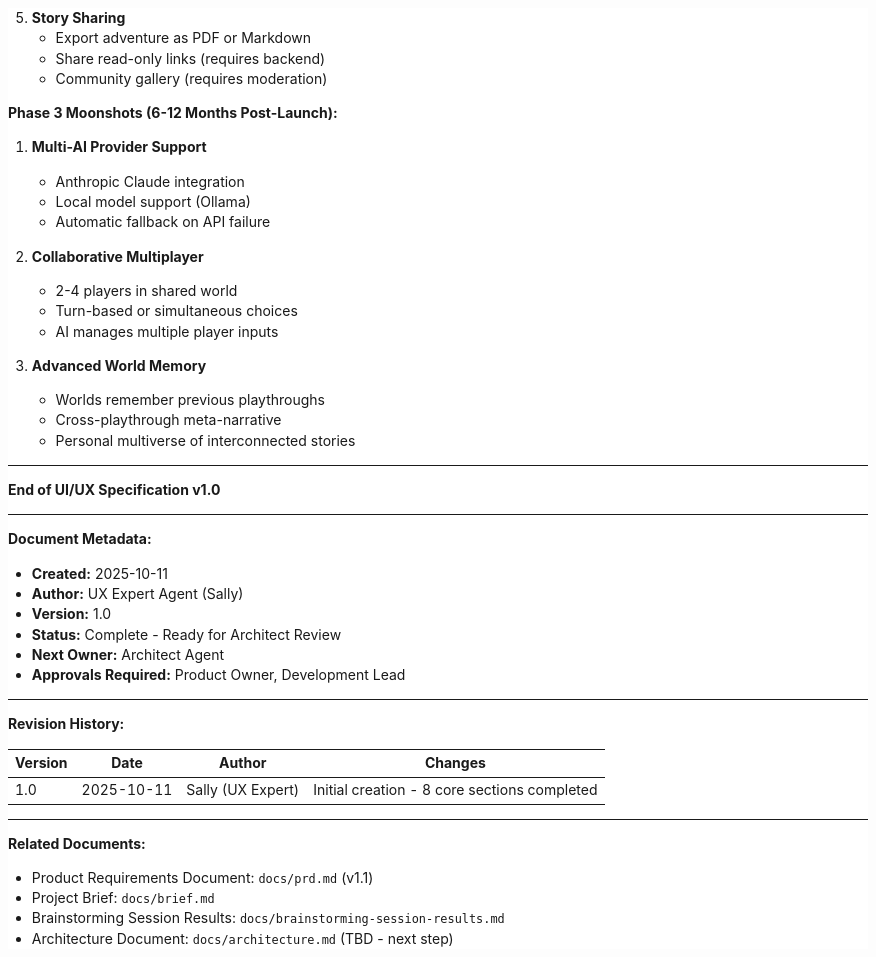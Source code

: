 5. **Story Sharing**
   - Export adventure as PDF or Markdown
   - Share read-only links (requires backend)
   - Community gallery (requires moderation)

**Phase 3 Moonshots (6-12 Months Post-Launch):**

1. **Multi-AI Provider Support**
   - Anthropic Claude integration
   - Local model support (Ollama)
   - Automatic fallback on API failure

2. **Collaborative Multiplayer**
   - 2-4 players in shared world
   - Turn-based or simultaneous choices
   - AI manages multiple player inputs

3. **Advanced World Memory**
   - Worlds remember previous playthroughs
   - Cross-playthrough meta-narrative
   - Personal multiverse of interconnected stories

---

**End of UI/UX Specification v1.0**

---

**Document Metadata:**
- **Created:** 2025-10-11
- **Author:** UX Expert Agent (Sally)
- **Version:** 1.0
- **Status:** Complete - Ready for Architect Review
- **Next Owner:** Architect Agent
- **Approvals Required:** Product Owner, Development Lead

---

**Revision History:**

| Version | Date | Author | Changes |
|---------|------|--------|---------|
| 1.0 | 2025-10-11 | Sally (UX Expert) | Initial creation - 8 core sections completed |

---

**Related Documents:**
- Product Requirements Document: `docs/prd.md` (v1.1)
- Project Brief: `docs/brief.md`
- Brainstorming Session Results: `docs/brainstorming-session-results.md`
- Architecture Document: `docs/architecture.md` (TBD - next step)
